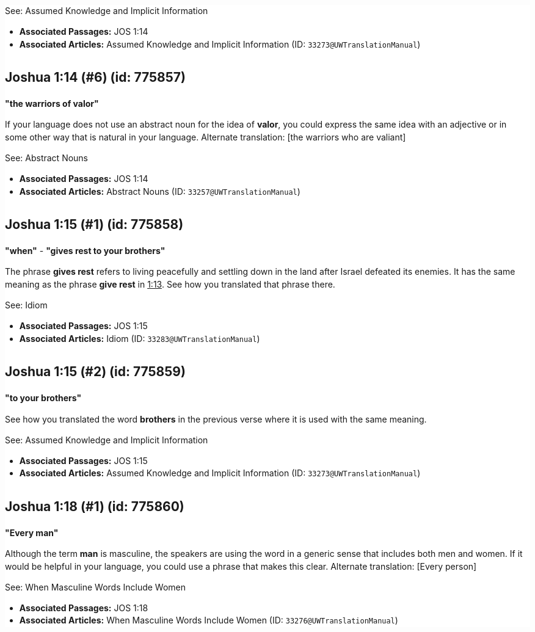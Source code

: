 See: Assumed Knowledge and Implicit Information

* **Associated Passages:** JOS 1:14
* **Associated Articles:** Assumed Knowledge and Implicit Information (ID: `33273@UWTranslationManual`)

## Joshua 1:14 (#6) (id: 775857)

**"the warriors of valor"**

If your language does not use an abstract noun for the idea of **valor**, you could express the same idea with an adjective or in some other way that is natural in your language. Alternate translation: \[the warriors who are valiant]

See: Abstract Nouns

* **Associated Passages:** JOS 1:14
* **Associated Articles:** Abstract Nouns (ID: `33257@UWTranslationManual`)

## Joshua 1:15 (#1) (id: 775858)

**"when"** \- **"gives rest to your brothers"**

The phrase **gives rest** refers to living peacefully and settling down in the land after Israel defeated its enemies. It has the same meaning as the phrase **give rest** in [1:13](https://ref.ly/Josh1:13). See how you translated that phrase there.

See: Idiom

* **Associated Passages:** JOS 1:15
* **Associated Articles:** Idiom (ID: `33283@UWTranslationManual`)

## Joshua 1:15 (#2) (id: 775859)

**"to your brothers"**

See how you translated the word **brothers** in the previous verse where it is used with the same meaning.

See: Assumed Knowledge and Implicit Information

* **Associated Passages:** JOS 1:15
* **Associated Articles:** Assumed Knowledge and Implicit Information (ID: `33273@UWTranslationManual`)

## Joshua 1:18 (#1) (id: 775860)

**"Every man"**

Although the term **man** is masculine, the speakers are using the word in a generic sense that includes both men and women. If it would be helpful in your language, you could use a phrase that makes this clear. Alternate translation: \[Every person]

See: When Masculine Words Include Women

* **Associated Passages:** JOS 1:18
* **Associated Articles:** When Masculine Words Include Women (ID: `33276@UWTranslationManual`)
